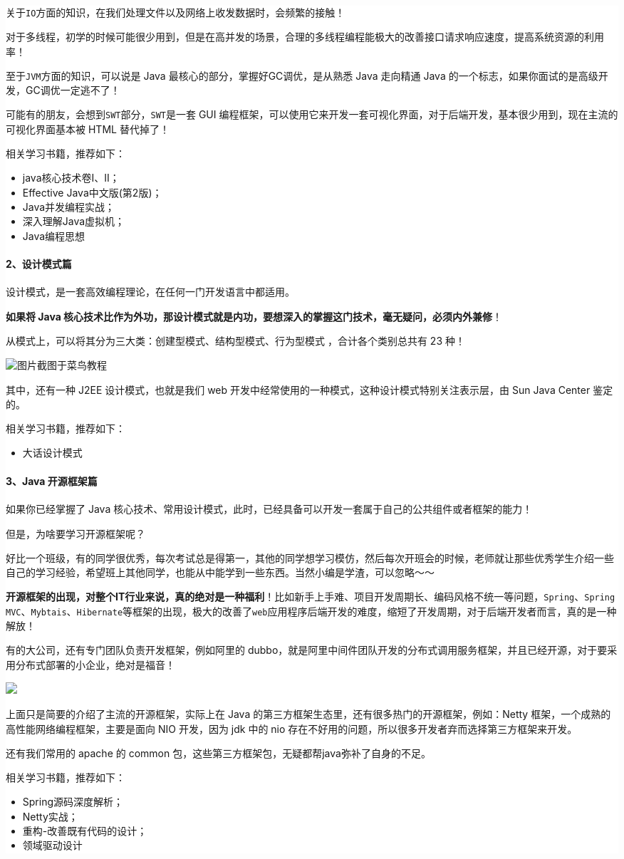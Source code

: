 关于`IO`方面的知识，在我们处理文件以及网络上收发数据时，会频繁的接触！

对于多线程，初学的时候可能很少用到，但是在高并发的场景，合理的多线程编程能极大的改善接口请求响应速度，提高系统资源的利用率！

至于`JVM`方面的知识，可以说是 Java 最核心的部分，掌握好GC调优，是从熟悉 Java 走向精通 Java 的一个标志，如果你面试的是高级开发，GC调优一定逃不了！

可能有的朋友，会想到`SWT`部分，`SWT`是一套 GUI 编程框架，可以使用它来开发一套可视化界面，对于后端开发，基本很少用到，现在主流的可视化界面基本被 HTML 替代掉了！

相关学习书籍，推荐如下：

* java核心技术卷I、II；
* Effective Java中文版(第2版)；
* Java并发编程实战；
* 深入理解Java虚拟机；
* Java编程思想

#### 2、设计模式篇
设计模式，是一套高效编程理论，在任何一门开发语言中都适用。

**如果将 Java 核心技术比作为外功，那设计模式就是内功，要想深入的掌握这门技术，毫无疑问，必须内外兼修**！

从模式上，可以将其分为三大类：创建型模式、结构型模式、行为型模式
，合计各个类别总共有 23 种！

![图片截图于菜鸟教程](http://www.justdojava.com/assets/images/2019/java/image_zjkl/java-learning/b912e7e127144e9a99aff297fb2e456c.jpg)

其中，还有一种 J2EE 设计模式，也就是我们 web 开发中经常使用的一种模式，这种设计模式特别关注表示层，由 Sun Java Center 鉴定的。

相关学习书籍，推荐如下：

* 大话设计模式

#### 3、Java 开源框架篇
如果你已经掌握了 Java 核心技术、常用设计模式，此时，已经具备可以开发一套属于自己的公共组件或者框架的能力！

但是，为啥要学习开源框架呢？

好比一个班级，有的同学很优秀，每次考试总是得第一，其他的同学想学习模仿，然后每次开班会的时候，老师就让那些优秀学生介绍一些自己的学习经验，希望班上其他同学，也能从中能学到一些东西。当然小编是学渣，可以忽略～～

**开源框架的出现，对整个IT行业来说，真的绝对是一种福利**！比如新手上手难、项目开发周期长、编码风格不统一等问题，`Spring`、`SpringMVC`、`Mybtais`、`Hibernate`等框架的出现，极大的改善了`web`应用程序后端开发的难度，缩短了开发周期，对于后端开发者而言，真的是一种解放！

有的大公司，还有专门团队负责开发框架，例如阿里的 dubbo，就是阿里中间件团队开发的分布式调用服务框架，并且已经开源，对于要采用分布式部署的小企业，绝对是福音！

![](http://www.justdojava.com/assets/images/2019/java/image_zjkl/java-learning/e50f8f259dab4c46af36558236e28172.jpg)

上面只是简要的介绍了主流的开源框架，实际上在 Java 的第三方框架生态里，还有很多热门的开源框架，例如：Netty 框架，一个成熟的高性能网络编程框架，主要是面向 NIO 开发，因为 jdk 中的 nio 存在不好用的问题，所以很多开发者弃而选择第三方框架来开发。

还有我们常用的 apache 的 common 包，这些第三方框架包，无疑都帮java弥补了自身的不足。

相关学习书籍，推荐如下：

* Spring源码深度解析；
* Netty实战；
* 重构-改善既有代码的设计；
* 领域驱动设计
